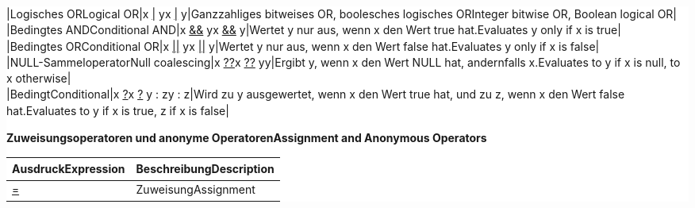 |<span data-ttu-id="1a4ba-228">Logisches OR</span><span class="sxs-lookup"><span data-stu-id="1a4ba-228">Logical OR</span></span>|<span data-ttu-id="1a4ba-229">x [&#124;](../../../csharp/language-reference/operators/or-operator.md) y</span><span class="sxs-lookup"><span data-stu-id="1a4ba-229">x [&#124;](../../../csharp/language-reference/operators/or-operator.md) y</span></span>|<span data-ttu-id="1a4ba-230">Ganzzahliges bitweises OR, boolesches logisches OR</span><span class="sxs-lookup"><span data-stu-id="1a4ba-230">Integer bitwise OR, Boolean logical OR</span></span>|  
|<span data-ttu-id="1a4ba-231">Bedingtes AND</span><span class="sxs-lookup"><span data-stu-id="1a4ba-231">Conditional AND</span></span>|<span data-ttu-id="1a4ba-232">x [&&](../../../csharp/language-reference/operators/conditional-and-operator.md) y</span><span class="sxs-lookup"><span data-stu-id="1a4ba-232">x [&&](../../../csharp/language-reference/operators/conditional-and-operator.md) y</span></span>|<span data-ttu-id="1a4ba-233">Wertet y nur aus, wenn x den Wert true hat.</span><span class="sxs-lookup"><span data-stu-id="1a4ba-233">Evaluates y only if x is true</span></span>|  
|<span data-ttu-id="1a4ba-234">Bedingtes OR</span><span class="sxs-lookup"><span data-stu-id="1a4ba-234">Conditional OR</span></span>|<span data-ttu-id="1a4ba-235">x [&#124;&#124;](../../../csharp/language-reference/operators/conditional-or-operator.md) y</span><span class="sxs-lookup"><span data-stu-id="1a4ba-235">x [&#124;&#124;](../../../csharp/language-reference/operators/conditional-or-operator.md) y</span></span>|<span data-ttu-id="1a4ba-236">Wertet y nur aus, wenn x den Wert false hat.</span><span class="sxs-lookup"><span data-stu-id="1a4ba-236">Evaluates y only if x is false</span></span>|  
|<span data-ttu-id="1a4ba-237">NULL-Sammeloperator</span><span class="sxs-lookup"><span data-stu-id="1a4ba-237">Null coalescing</span></span>|<span data-ttu-id="1a4ba-238">x [??](../../../csharp/language-reference/operators/null-coalescing-operator.md)</span><span class="sxs-lookup"><span data-stu-id="1a4ba-238">x [??](../../../csharp/language-reference/operators/null-coalescing-operator.md)</span></span> <span data-ttu-id="1a4ba-239">y</span><span class="sxs-lookup"><span data-stu-id="1a4ba-239">y</span></span>|<span data-ttu-id="1a4ba-240">Ergibt y, wenn x den Wert NULL hat, andernfalls x.</span><span class="sxs-lookup"><span data-stu-id="1a4ba-240">Evaluates to y if x is null, to x otherwise</span></span>|  
|<span data-ttu-id="1a4ba-241">Bedingt</span><span class="sxs-lookup"><span data-stu-id="1a4ba-241">Conditional</span></span>|<span data-ttu-id="1a4ba-242">x [?](../../../csharp/language-reference/operators/conditional-operator.md)</span><span class="sxs-lookup"><span data-stu-id="1a4ba-242">x [?](../../../csharp/language-reference/operators/conditional-operator.md)</span></span> <span data-ttu-id="1a4ba-243">y : z</span><span class="sxs-lookup"><span data-stu-id="1a4ba-243">y : z</span></span>|<span data-ttu-id="1a4ba-244">Wird zu y ausgewertet, wenn x den Wert true hat, und zu z, wenn x den Wert false hat.</span><span class="sxs-lookup"><span data-stu-id="1a4ba-244">Evaluates to y if x is true, z if x is false</span></span>|  
  
 <span data-ttu-id="1a4ba-245">**Zuweisungsoperatoren und anonyme Operatoren**</span><span class="sxs-lookup"><span data-stu-id="1a4ba-245">**Assignment and Anonymous Operators**</span></span>  
  
|<span data-ttu-id="1a4ba-246">Ausdruck</span><span class="sxs-lookup"><span data-stu-id="1a4ba-246">Expression</span></span>|<span data-ttu-id="1a4ba-247">Beschreibung</span><span class="sxs-lookup"><span data-stu-id="1a4ba-247">Description</span></span>|  
|----------------|-----------------|  
|[=](../../../csharp/language-reference/operators/assignment-operator.md)|<span data-ttu-id="1a4ba-248">Zuweisung</span><span class="sxs-lookup"><span data-stu-id="1a4ba-248">Assignment</span></span>|  